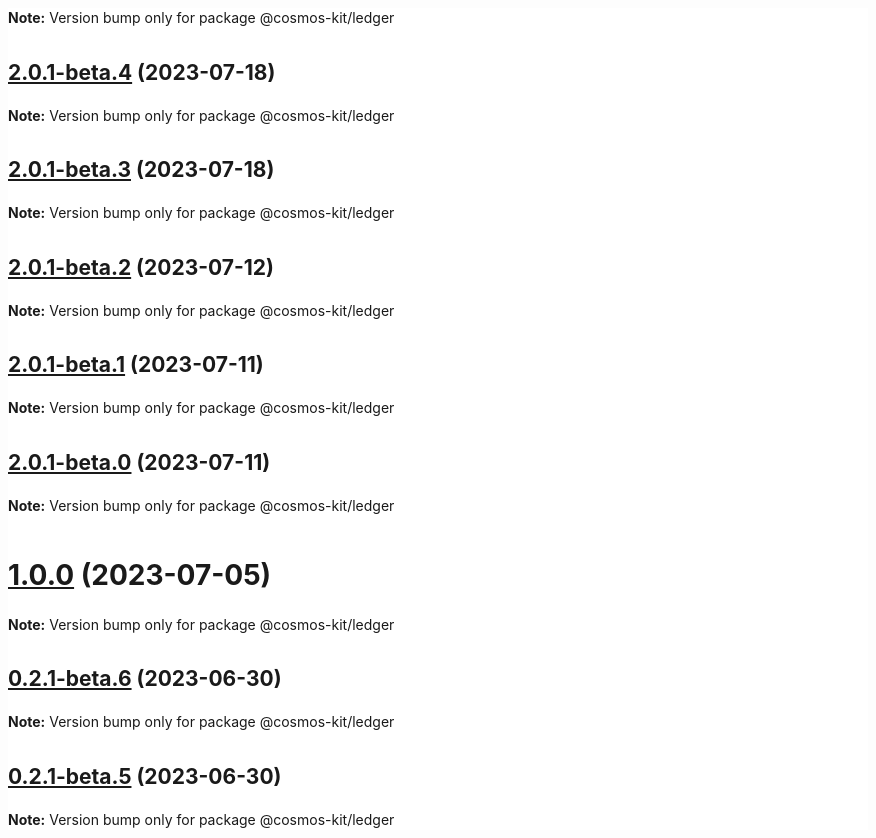 **Note:** Version bump only for package @cosmos-kit/ledger

## [2.0.1-beta.4](https://github.com/hyperweb-io/cosmos-kit/compare/@cosmos-kit/ledger@2.0.1-beta.3...@cosmos-kit/ledger@2.0.1-beta.4) (2023-07-18)

**Note:** Version bump only for package @cosmos-kit/ledger

## [2.0.1-beta.3](https://github.com/hyperweb-io/cosmos-kit/compare/@cosmos-kit/ledger@2.0.1-beta.2...@cosmos-kit/ledger@2.0.1-beta.3) (2023-07-18)

**Note:** Version bump only for package @cosmos-kit/ledger

## [2.0.1-beta.2](https://github.com/hyperweb-io/cosmos-kit/compare/@cosmos-kit/ledger@2.0.1-beta.1...@cosmos-kit/ledger@2.0.1-beta.2) (2023-07-12)

**Note:** Version bump only for package @cosmos-kit/ledger

## [2.0.1-beta.1](https://github.com/hyperweb-io/cosmos-kit/compare/@cosmos-kit/ledger@2.0.1-beta.0...@cosmos-kit/ledger@2.0.1-beta.1) (2023-07-11)

**Note:** Version bump only for package @cosmos-kit/ledger

## [2.0.1-beta.0](https://github.com/hyperweb-io/cosmos-kit/compare/@cosmos-kit/ledger@1.0.0...@cosmos-kit/ledger@2.0.1-beta.0) (2023-07-11)

**Note:** Version bump only for package @cosmos-kit/ledger

# [1.0.0](https://github.com/hyperweb-io/cosmos-kit/compare/@cosmos-kit/ledger@0.2.1-beta.6...@cosmos-kit/ledger@1.0.0) (2023-07-05)

**Note:** Version bump only for package @cosmos-kit/ledger

## [0.2.1-beta.6](https://github.com/hyperweb-io/cosmos-kit/compare/@cosmos-kit/ledger@0.2.1-beta.5...@cosmos-kit/ledger@0.2.1-beta.6) (2023-06-30)

**Note:** Version bump only for package @cosmos-kit/ledger

## [0.2.1-beta.5](https://github.com/hyperweb-io/cosmos-kit/compare/@cosmos-kit/ledger@0.2.1-beta.4...@cosmos-kit/ledger@0.2.1-beta.5) (2023-06-30)

**Note:** Version bump only for package @cosmos-kit/ledger
